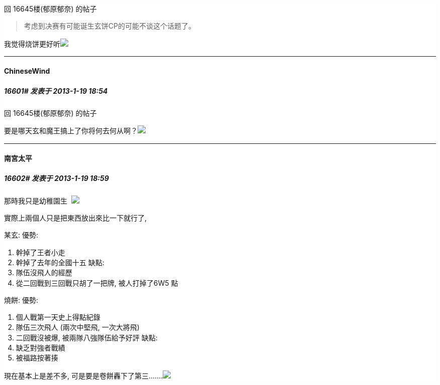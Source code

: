 回 16645楼(郁原郁奈) 的帖子


<blockquote>考虑到决赛有可能诞生玄饼CP的可能不谈这个话题了。</blockquote>我觉得烧饼更好听<img src="https://static.saraba1st.com/image/smiley/face/119.gif" referrerpolicy="no-referrer">







-----

####  ChineseWind  
##### 16601#       发表于 2013-1-19 18:54

回 16645楼(郁原郁奈) 的帖子



要是哪天玄和魔王搞上了你将何去何从啊？<img src="https://static.saraba1st.com/image/smiley/face/149.gif" referrerpolicy="no-referrer">







-----

####  南宮太平  
##### 16602#       发表于 2013-1-19 18:59




那時我只是幼稚園生  <img src="https://static.saraba1st.com/image/smiley/face/136.gif" referrerpolicy="no-referrer"> 

實際上兩個人只是把東西放出來比一下就行了,

某玄:
優勢:
1. 幹掉了王者小走
2. 幹掉了去年的全國十五
缺點:
1. 隊伍沒飛人的經歷
2. 從二回戰到三回戰只胡了一把牌, 被人打掉了6W5 點

燒餅:
優勢:
1. 個人戰第一天史上得點紀錄
2. 隊伍三次飛人 (兩次中堅飛, 一次大將飛)
3. 二回戰沒被爆, 被兩隊八強隊伍給予好評
缺點:
1. 缺乏對強者戰績
2. 被福路按著揍

現在基本上是差不多, 可是要是卷餅轟下了第三.......<img src="https://static.saraba1st.com/image/smiley/face/161.jpg" referrerpolicy="no-referrer">



